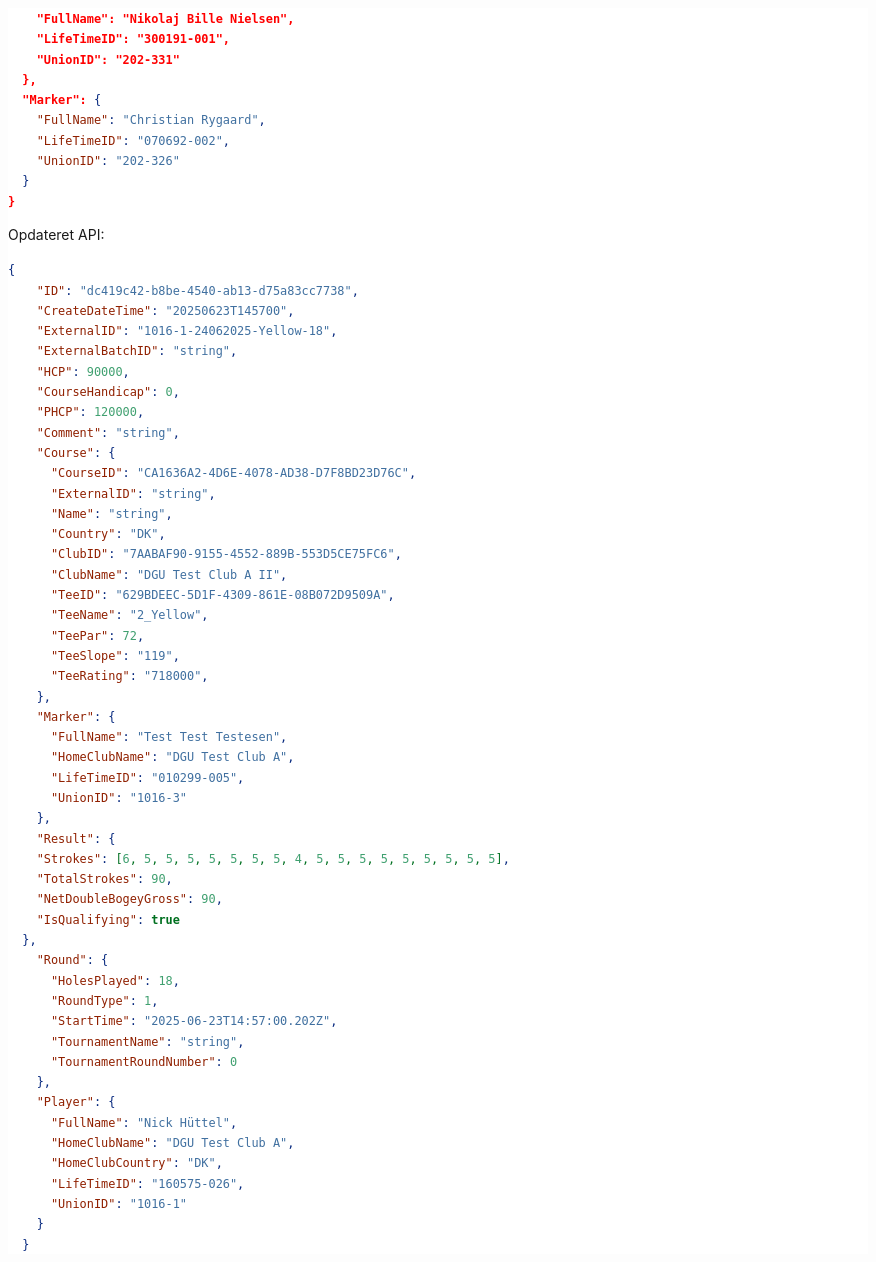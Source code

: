 ```json
    "FullName": "Nikolaj Bille Nielsen",
    "LifeTimeID": "300191-001",
    "UnionID": "202-331"
  },
  "Marker": {
    "FullName": "Christian Rygaard",
    "LifeTimeID": "070692-002",
    "UnionID": "202-326"
  }
}
```

Opdateret API:

```json
{
    "ID": "dc419c42-b8be-4540-ab13-d75a83cc7738",
    "CreateDateTime": "20250623T145700",
    "ExternalID": "1016-1-24062025-Yellow-18",
    "ExternalBatchID": "string",
    "HCP": 90000,
    "CourseHandicap": 0,
    "PHCP": 120000,
    "Comment": "string",
    "Course": {
      "CourseID": "CA1636A2-4D6E-4078-AD38-D7F8BD23D76C",
      "ExternalID": "string",
      "Name": "string",
      "Country": "DK",
      "ClubID": "7AABAF90-9155-4552-889B-553D5CE75FC6",
      "ClubName": "DGU Test Club A II",
      "TeeID": "629BDEEC-5D1F-4309-861E-08B072D9509A",
      "TeeName": "2_Yellow",
      "TeePar": 72,
      "TeeSlope": "119",
      "TeeRating": "718000",
    },
    "Marker": {
      "FullName": "Test Test Testesen",
      "HomeClubName": "DGU Test Club A",
      "LifeTimeID": "010299-005",
      "UnionID": "1016-3"
    },
    "Result": {
    "Strokes": [6, 5, 5, 5, 5, 5, 5, 5, 4, 5, 5, 5, 5, 5, 5, 5, 5, 5],
    "TotalStrokes": 90,
    "NetDoubleBogeyGross": 90,
    "IsQualifying": true
  },
    "Round": {
      "HolesPlayed": 18,
      "RoundType": 1,
      "StartTime": "2025-06-23T14:57:00.202Z",
      "TournamentName": "string",
      "TournamentRoundNumber": 0
    },
    "Player": {
      "FullName": "Nick Hüttel",
      "HomeClubName": "DGU Test Club A",
      "HomeClubCountry": "DK",
      "LifeTimeID": "160575-026",
      "UnionID": "1016-1"
    }
  }
```